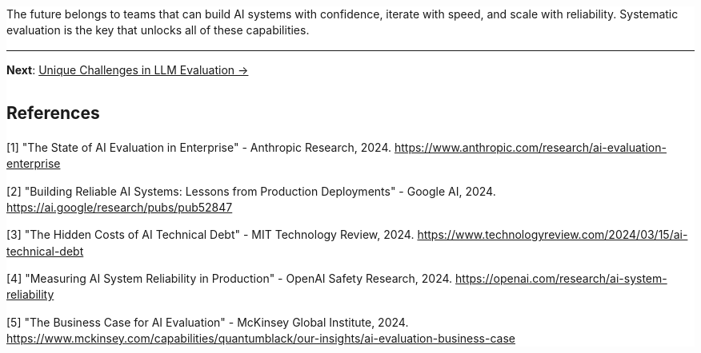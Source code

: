The future belongs to teams that can build AI systems with confidence, iterate with speed, and scale with reliability. Systematic evaluation is the key that unlocks all of these capabilities.

---

**Next**: [Unique Challenges in LLM Evaluation →](02-unique-challenges.md)

## References

[1] "The State of AI Evaluation in Enterprise" - Anthropic Research, 2024. https://www.anthropic.com/research/ai-evaluation-enterprise

[2] "Building Reliable AI Systems: Lessons from Production Deployments" - Google AI, 2024. https://ai.google/research/pubs/pub52847

[3] "The Hidden Costs of AI Technical Debt" - MIT Technology Review, 2024. https://www.technologyreview.com/2024/03/15/ai-technical-debt

[4] "Measuring AI System Reliability in Production" - OpenAI Safety Research, 2024. https://openai.com/research/ai-system-reliability

[5] "The Business Case for AI Evaluation" - McKinsey Global Institute, 2024. https://www.mckinsey.com/capabilities/quantumblack/our-insights/ai-evaluation-business-case


